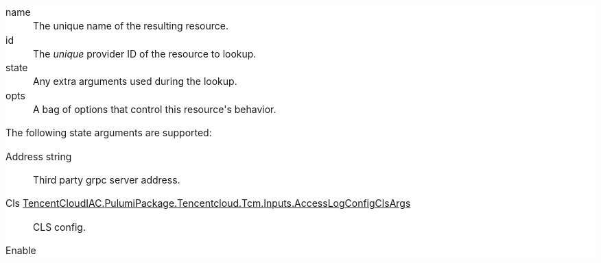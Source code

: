</pulumi-choosable>
</div>

<div>
<pulumi-choosable type="language" values="java">

<dl class="resources-properties">
    <dt class="property-required" title="Required">
        <span>name</span>
        <span class="property-indicator"></span>
    </dt>
    <dd>The unique name of the resulting resource.</dd>
    <dt class="property-required" title="Required">
        <span>id</span>
        <span class="property-indicator"></span>
    </dt>
    <dd>The <em>unique</em> provider ID of the resource to lookup.</dd>
    <dt class="property-optional" title="Optional">
        <span>state</span>
        <span class="property-indicator"></span>
    </dt>
    <dd>Any extra arguments used during the lookup.</dd>
    <dt class="property-optional" title="Optional">
        <span>opts</span>
        <span class="property-indicator"></span>
    </dt>
    <dd>A bag of options that control this resource's behavior.</dd>
</dl>

</pulumi-choosable>
</div>

<div>
<pulumi-choosable type="language" values="typescript,javascript,python,go,csharp,java">
The following state arguments are supported:


<div>
<pulumi-choosable type="language" values="csharp">
<dl class="resources-properties"><dt class="property-optional"
            title="Optional">
        <span id="state_address_csharp">
<a data-swiftype-name="resource-property" data-swiftype-type="text" href="#state_address_csharp" style="color: inherit; text-decoration: inherit;">Address</a>
</span>
        <span class="property-indicator"></span>
        <span class="property-type">string</span>
    </dt>
    <dd><p>Third party grpc server address.</p>
</dd><dt class="property-optional"
            title="Optional">
        <span id="state_cls_csharp">
<a data-swiftype-name="resource-property" data-swiftype-type="text" href="#state_cls_csharp" style="color: inherit; text-decoration: inherit;">Cls</a>
</span>
        <span class="property-indicator"></span>
        <span class="property-type"><a href="#accesslogconfigcls">Tencent<wbr>Cloud<wbr>IAC.<wbr>Pulumi<wbr>Package.<wbr>Tencentcloud.<wbr>Tcm.<wbr>Inputs.<wbr>Access<wbr>Log<wbr>Config<wbr>Cls<wbr>Args</a></span>
    </dt>
    <dd><p>CLS config.</p>
</dd><dt class="property-optional"
            title="Optional">
        <span id="state_enable_csharp">
<a data-swiftype-name="resource-property" data-swiftype-type="text" href="#state_enable_csharp" style="color: inherit; text-decoration: inherit;">Enable</a>